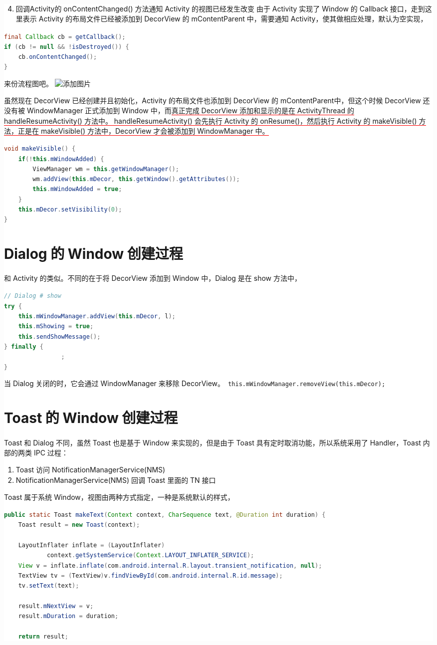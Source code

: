 4. 回调Activity的 onContentChanged() 方法通知 Activity 的视图已经发生改变
由于 Activity 实现了 Window 的 Callback 接口，走到这里表示 Activity 的布局文件已经被添加到 DecorView 的 mContentParent 中，需要通知 Activity，使其做相应处理，默认为空实现，
```java
final Callback cb = getCallback();
if (cb != null && !isDestroyed()) {
    cb.onContentChanged();
}
```

来份流程图吧。
![添加图片](../../../../images/setcontentview.png)

虽然现在 DecorView 已经创建并且初始化，Activity 的布局文件也添加到 DecorView 的 mContentParent中，但这个时候 DecorView 还没有被 WindowManager 正式添加到 Window 中，而<span style="border-bottom:1px solid red;">真正完成 DecorView 添加和显示的是在 ActivityThread 的 handleResumeActivity() 方法中。
handleResumeActivity() 会先执行 Activity 的 onResume()，然后执行 Activity 的 makeVisible() 方法，正是在 makeVisible() 方法中，DecorView 才会被添加到 WindowManager 中。</span>
```java
void makeVisible() {
    if(!this.mWindowAdded) {
        ViewManager wm = this.getWindowManager();
        wm.addView(this.mDecor, this.getWindow().getAttributes());
        this.mWindowAdded = true;
    }
    this.mDecor.setVisibility(0);
}
```

# Dialog 的 Window 创建过程
和 Activity 的类似。不同的在于将 DecorView 添加到 Window 中，Dialog 是在 show 方法中，
```java
// Dialog # show
try {
    this.mWindowManager.addView(this.mDecor, l);
    this.mShowing = true;
    this.sendShowMessage();
} finally {
                ;
}
```
当 Dialog 关闭的时，它会通过 WindowManager 来移除 DecorView。` this.mWindowManager.removeView(this.mDecor);`


# Toast 的 Window 创建过程
Toast 和 Dialog 不同，虽然 Toast 也是基于 Window 来实现的，但是由于 Toast 具有定时取消功能，所以系统采用了 Handler，Toast 内部的两类 IPC 过程：
1. Toast 访问 NotificationManagerService(NMS)
2. NotificationManagerService(NMS) 回调 Toast 里面的 TN 接口

Toast 属于系统 Window，视图由两种方式指定，一种是系统默认的样式，
```java
public static Toast makeText(Context context, CharSequence text, @Duration int duration) {
    Toast result = new Toast(context);

    LayoutInflater inflate = (LayoutInflater)
            context.getSystemService(Context.LAYOUT_INFLATER_SERVICE);
    View v = inflate.inflate(com.android.internal.R.layout.transient_notification, null);
    TextView tv = (TextView)v.findViewById(com.android.internal.R.id.message);
    tv.setText(text);

    result.mNextView = v;
    result.mDuration = duration;

    return result;
```